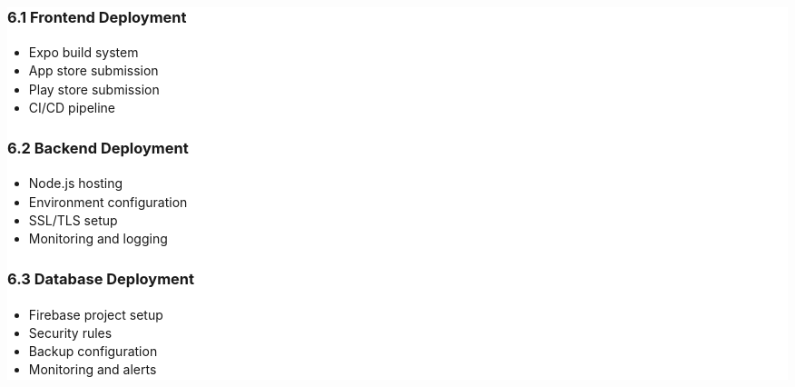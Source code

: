 ### 6.1 Frontend Deployment
- Expo build system
- App store submission
- Play store submission
- CI/CD pipeline

### 6.2 Backend Deployment
- Node.js hosting
- Environment configuration
- SSL/TLS setup
- Monitoring and logging

### 6.3 Database Deployment
- Firebase project setup
- Security rules
- Backup configuration
- Monitoring and alerts 